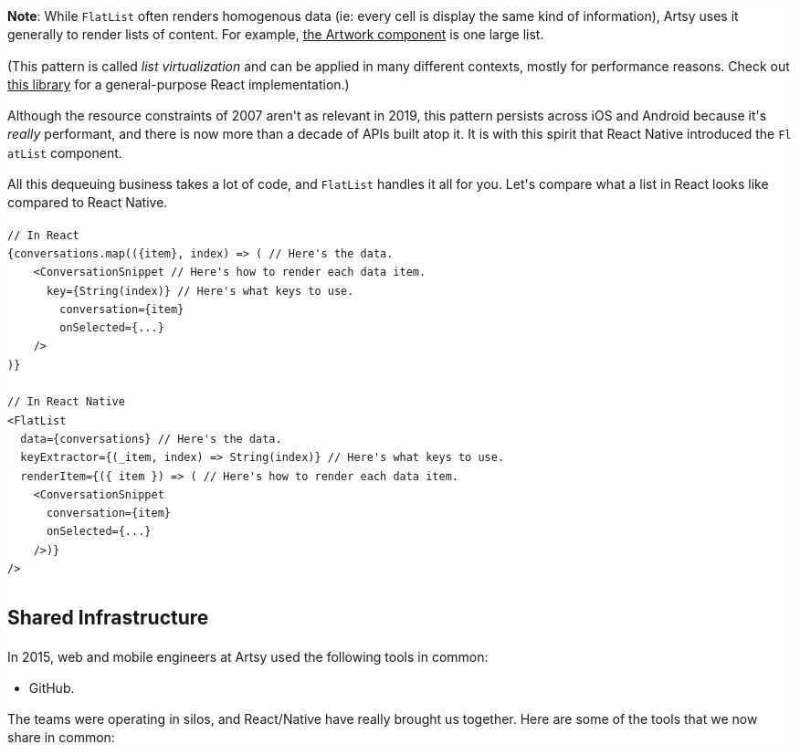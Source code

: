 **Note**: While `FlatList` often renders homogenous data (ie: every cell is display the same kind of information),
Artsy uses it generally to render lists of content. For example,
[the Artwork component](https://github.com/artsy/emission/blob/16cedc92d3420b6b94d78d7f38b9bbc71f152c09/src/lib/Scenes/Artwork/Artwork.tsx#L206-L219)
is one large list.

(This pattern is called _list virtualization_ and can be applied in many different contexts, mostly for performance
reasons. Check out [this library](https://github.com/bvaughn/react-virtualized) for a general-purpose React
implementation.)

Although the resource constraints of 2007 aren't as relevant in 2019, this pattern persists across iOS and Android
because it's _really_ performant, and there is now more than a decade of APIs built atop it. It is with this spirit
that React Native introduced the `FlatList` component.

All this dequeuing business takes a lot of code, and `FlatList` handles it all for you. Let's compare what a list
in React looks like compared to React Native.

```tsx
// In React
{conversations.map(({item}, index) => ( // Here's the data.
	<ConversationSnippet // Here's how to render each data item.
	  key={String(index)} // Here's what keys to use.
		conversation={item}
		onSelected={...}
	/>
)}

// In React Native
<FlatList
  data={conversations} // Here's the data.
  keyExtractor={(_item, index) => String(index)} // Here's what keys to use.
  renderItem={({ item }) => ( // Here's how to render each data item.
    <ConversationSnippet
      conversation={item}
      onSelected={...}
    />)}
/>
```

## Shared Infrastructure

In 2015, web and mobile engineers at Artsy used the following tools in common:

- GitHub.

The teams were operating in silos, and React/Native have really brought us together. Here are some of the tools
that we now share in common:
